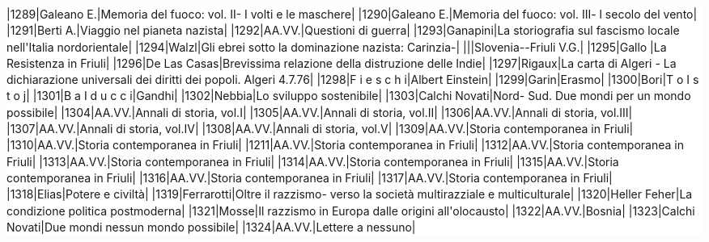 |1289|Galeano E.|Memoria del fuoco: vol.  II- I volti e le maschere|
|1290|Galeano E.|Memoria del fuoco: vol.  III- l secolo del vento|
|1291|Berti A.|Viaggio nel pianeta nazista|
|1292|AA.VV.|Questioni di guerra|
|1293|Ganapini|La storiografia sul fascismo locale nell'Italia nordorientale|
|1294|Walzl|Gli ebrei sotto la dominazione nazista: Carinzia-|
|||Slovenia--Friuli V.G.|
|1295|Gallo |La Resistenza in Friuli|
|1296|De Las Casas|Brevissima relazione della distruzione delle Indie|
|1297|Rigaux|La carta di Algeri - La dichiarazione universali dei diritti dei popoli. Algeri 4.7.76|
|1298|F i e s c h i|Albert Einstein|
|1299|Garin|Erasmo|
|1300|Bori|T o I s t o j|
|1301|B a I d u c c i|Gandhi|
|1302|Nebbia|Lo sviluppo sostenibile|
|1303|Calchi Novati|Nord- Sud. Due mondi per un mondo possibile|
|1304|AA.VV.|Annali di storia, vol.I|
|1305|AA.VV.|Annali di storia, vol.II|
|1306|AA.VV.|Annali di storia, vol.III|
|1307|AA.VV.|Annali di storia, vol.IV|
|1308|AA.VV.|Annali di storia, vol.V|
|1309|AA.VV.|Storia contemporanea in Friuli|
|1310|AA.VV.|Storia contemporanea in Friuli|
|1211|AA.VV.|Storia contemporanea in Friuli|
|1312|AA.VV.|Storia contemporanea in Friuli|
|1313|AA.VV.|Storia contemporanea in Friuli|
|1314|AA.VV.|Storia contemporanea in Friuli|
|1315|AA.VV.|Storia contemporanea in Friuli|
|1316|AA.VV.|Storia contemporanea in Friuli|
|1317|AA.VV.|Storia contemporanea in Friuli|
|1318|Elias|Potere e civiltà|
|1319|Ferrarotti|Oltre il razzismo- verso la società multirazziale e multiculturale|
|1320|Heller Feher|La condizione politica postmoderna|
|1321|Mosse|Il razzismo in Europa dalle origini all'olocausto|
|1322|AA.VV.|Bosnia|
|1323|Calchi Novati|Due mondi nessun mondo possibile|
|1324|AA.VV.|Lettere a nessuno|